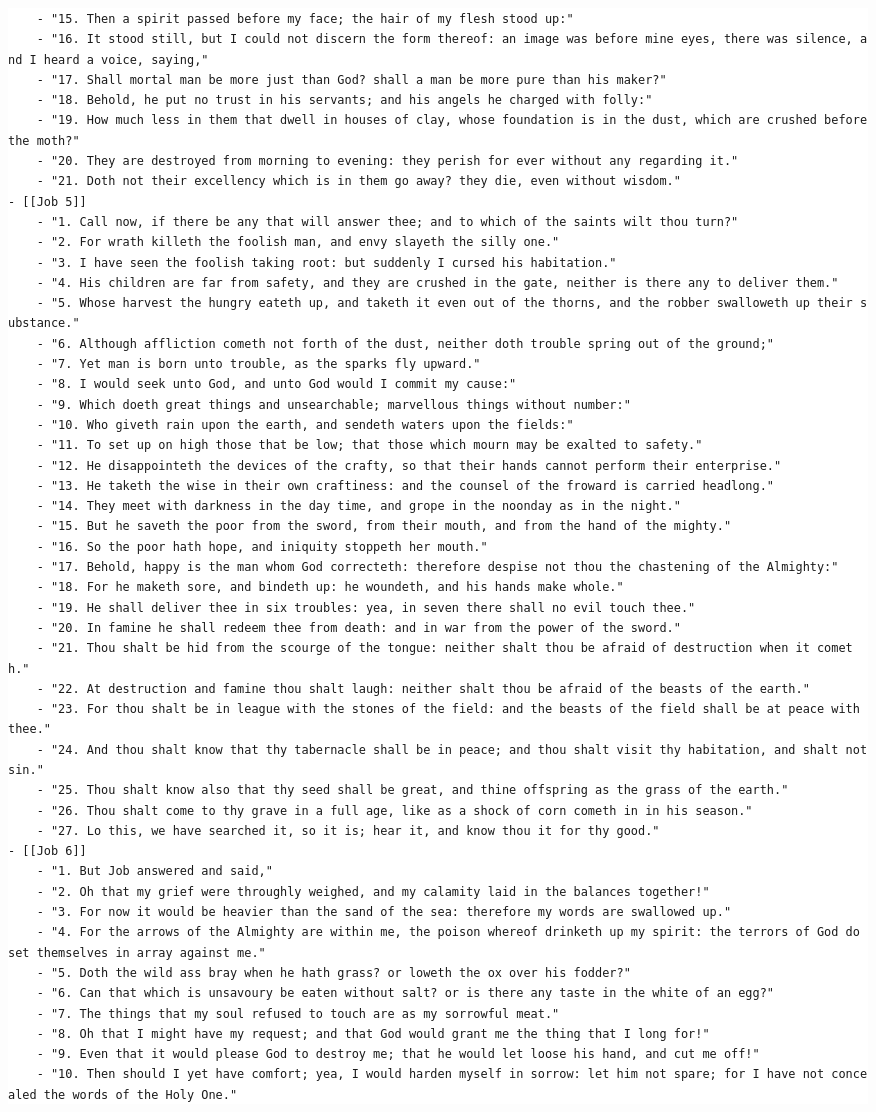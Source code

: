         - "15. Then a spirit passed before my face; the hair of my flesh stood up:"
        - "16. It stood still, but I could not discern the form thereof: an image was before mine eyes, there was silence, and I heard a voice, saying,"
        - "17. Shall mortal man be more just than God? shall a man be more pure than his maker?"
        - "18. Behold, he put no trust in his servants; and his angels he charged with folly:"
        - "19. How much less in them that dwell in houses of clay, whose foundation is in the dust, which are crushed before the moth?"
        - "20. They are destroyed from morning to evening: they perish for ever without any regarding it."
        - "21. Doth not their excellency which is in them go away? they die, even without wisdom."
    - [[Job 5]]
        - "1. Call now, if there be any that will answer thee; and to which of the saints wilt thou turn?"
        - "2. For wrath killeth the foolish man, and envy slayeth the silly one."
        - "3. I have seen the foolish taking root: but suddenly I cursed his habitation."
        - "4. His children are far from safety, and they are crushed in the gate, neither is there any to deliver them."
        - "5. Whose harvest the hungry eateth up, and taketh it even out of the thorns, and the robber swalloweth up their substance."
        - "6. Although affliction cometh not forth of the dust, neither doth trouble spring out of the ground;"
        - "7. Yet man is born unto trouble, as the sparks fly upward."
        - "8. I would seek unto God, and unto God would I commit my cause:"
        - "9. Which doeth great things and unsearchable; marvellous things without number:"
        - "10. Who giveth rain upon the earth, and sendeth waters upon the fields:"
        - "11. To set up on high those that be low; that those which mourn may be exalted to safety."
        - "12. He disappointeth the devices of the crafty, so that their hands cannot perform their enterprise."
        - "13. He taketh the wise in their own craftiness: and the counsel of the froward is carried headlong."
        - "14. They meet with darkness in the day time, and grope in the noonday as in the night."
        - "15. But he saveth the poor from the sword, from their mouth, and from the hand of the mighty."
        - "16. So the poor hath hope, and iniquity stoppeth her mouth."
        - "17. Behold, happy is the man whom God correcteth: therefore despise not thou the chastening of the Almighty:"
        - "18. For he maketh sore, and bindeth up: he woundeth, and his hands make whole."
        - "19. He shall deliver thee in six troubles: yea, in seven there shall no evil touch thee."
        - "20. In famine he shall redeem thee from death: and in war from the power of the sword."
        - "21. Thou shalt be hid from the scourge of the tongue: neither shalt thou be afraid of destruction when it cometh."
        - "22. At destruction and famine thou shalt laugh: neither shalt thou be afraid of the beasts of the earth."
        - "23. For thou shalt be in league with the stones of the field: and the beasts of the field shall be at peace with thee."
        - "24. And thou shalt know that thy tabernacle shall be in peace; and thou shalt visit thy habitation, and shalt not sin."
        - "25. Thou shalt know also that thy seed shall be great, and thine offspring as the grass of the earth."
        - "26. Thou shalt come to thy grave in a full age, like as a shock of corn cometh in in his season."
        - "27. Lo this, we have searched it, so it is; hear it, and know thou it for thy good."
    - [[Job 6]]
        - "1. But Job answered and said,"
        - "2. Oh that my grief were throughly weighed, and my calamity laid in the balances together!"
        - "3. For now it would be heavier than the sand of the sea: therefore my words are swallowed up."
        - "4. For the arrows of the Almighty are within me, the poison whereof drinketh up my spirit: the terrors of God do set themselves in array against me."
        - "5. Doth the wild ass bray when he hath grass? or loweth the ox over his fodder?"
        - "6. Can that which is unsavoury be eaten without salt? or is there any taste in the white of an egg?"
        - "7. The things that my soul refused to touch are as my sorrowful meat."
        - "8. Oh that I might have my request; and that God would grant me the thing that I long for!"
        - "9. Even that it would please God to destroy me; that he would let loose his hand, and cut me off!"
        - "10. Then should I yet have comfort; yea, I would harden myself in sorrow: let him not spare; for I have not concealed the words of the Holy One."